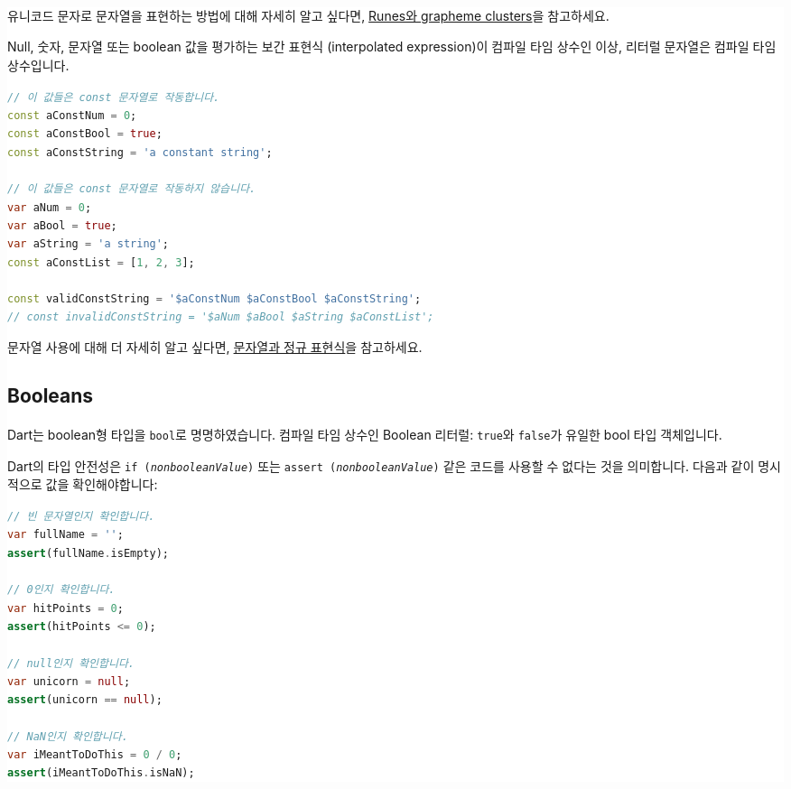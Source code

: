 유니코드 문자로 문자열을 표현하는 방법에 대해 자세히 알고 싶다면,
[Runes와 grapheme clusters](#characters)을 참고하세요.

Null, 숫자, 문자열 또는 boolean 값을 평가하는
보간 표현식 (interpolated expression)이
컴파일 타임 상수인 이상, 리터럴 문자열은 컴파일 타임 상수입니다.

<?code-excerpt "misc/lib/language_tour/built_in_types.dart (string-literals)"?>
```dart
// 이 값들은 const 문자열로 작동합니다.
const aConstNum = 0;
const aConstBool = true;
const aConstString = 'a constant string';

// 이 값들은 const 문자열로 작동하지 않습니다.
var aNum = 0;
var aBool = true;
var aString = 'a string';
const aConstList = [1, 2, 3];

const validConstString = '$aConstNum $aConstBool $aConstString';
// const invalidConstString = '$aNum $aBool $aString $aConstList';
```

문자열 사용에 대해 더 자세히 알고 싶다면,
[문자열과 정규 표현식](/guides/libraries/library-tour#strings-and-regular-expressions)을
참고하세요.


## Booleans

Dart는 boolean형 타입을 `bool`로 명명하였습니다. 
컴파일 타임 상수인 Boolean 리터럴:
`true`와 `false`가 유일한 bool 타입 객체입니다.

Dart의 타입 안전성은
<code>if (<em>nonbooleanValue</em>)</code> 또는
<code>assert (<em>nonbooleanValue</em>)</code>
같은 코드를 사용할 수 없다는 것을 의미합니다.
다음과 같이 명시적으로 값을 확인해야합니다:

<?code-excerpt "misc/test/language_tour/built_in_types_test.dart (no-truthy)"?>
```dart
// 빈 문자열인지 확인합니다.
var fullName = '';
assert(fullName.isEmpty);

// 0인지 확인합니다.
var hitPoints = 0;
assert(hitPoints <= 0);

// null인지 확인합니다.
var unicorn = null;
assert(unicorn == null);

// NaN인지 확인합니다.
var iMeantToDoThis = 0 / 0;
assert(iMeantToDoThis.isNaN);
```


[Records]: /language/records
[Lists]: /language/collections#lists
[Sets]: /language/collections#sets
[Maps]: /language/collections#maps
[asynchrony support]: /language/async
[iteration]: /guides/libraries/library-tour#iteration
[generator functions]: /language/functions#제너레이터
[Understanding null safety]: /null-safety/understanding-null-safety#top-and-bottom
[`int`]: {{site.dart-api}}/{{site.data.pkg-vers.SDK.channel}}/dart-core/int-class.html
[`double`]: {{site.dart-api}}/{{site.data.pkg-vers.SDK.channel}}/dart-core/double-class.html
[`num`]: {{site.dart-api}}/{{site.data.pkg-vers.SDK.channel}}/dart-core/num-class.html
[dart:math]: {{site.dart-api}}/{{site.data.pkg-vers.SDK.channel}}/dart-math
[비트 단위, 쉬프트 연산자]: /language/operators#비트-단위-쉬프트-연산자
[dart-numbers]: /guides/language/numbers
[runes]: {{site.dart-api}}/{{site.data.pkg-vers.SDK.channel}}/dart-core/Runes-class.html
[characters package]: {{site.pub-pkg}}/characters
[grapheme clusters]: https://unicode.org/reports/tr29/#Grapheme_Cluster_Boundaries
[`Characters`]: {{site.pub-api}}/characters/latest/characters/Characters-class.html
[characters API]: {{site.pub-api}}/characters
[characters example]: {{site.pub-pkg}}/characters/example
[`Symbol`]: {{site.dart-api}}/{{site.data.pkg-vers.SDK.channel}}/dart-core/Symbol-class.html